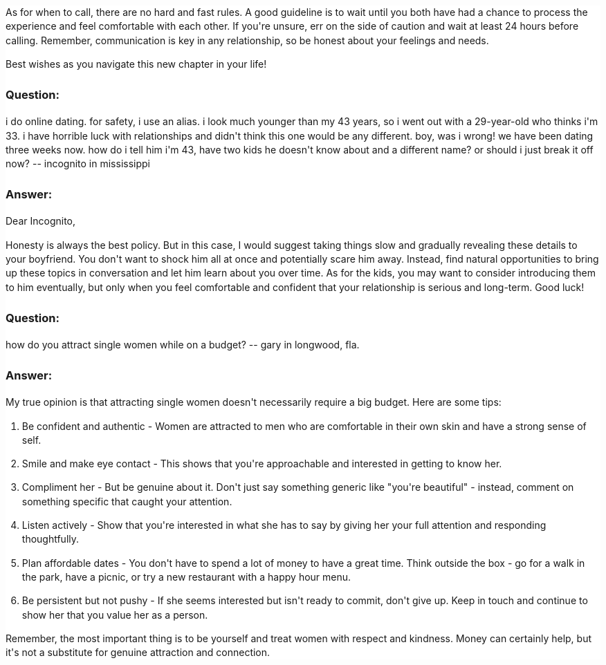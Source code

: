 As for when to call, there are no hard and fast rules. A good guideline is to wait until you both have had a chance to process the experience and feel comfortable with each other. If you're unsure, err on the side of caution and wait at least 24 hours before calling. Remember, communication is key in any relationship, so be honest about your feelings and needs.

Best wishes as you navigate this new chapter in your life!

### Question:
i do online dating. for safety, i use an alias. i look much younger than my 43 years, so i went out with a 29-year-old who thinks i'm 33. i have horrible luck with relationships and didn't think this one would be any different. boy, was i wrong! we have been dating three weeks now. how do i tell him i'm 43, have two kids he doesn't know about and a different name? or should i just break it off now? -- incognito in mississippi
### Answer:


Dear Incognito,

Honesty is always the best policy. But in this case, I would suggest taking things slow and gradually revealing these details to your boyfriend. You don't want to shock him all at once and potentially scare him away. Instead, find natural opportunities to bring up these topics in conversation and let him learn about you over time. As for the kids, you may want to consider introducing them to him eventually, but only when you feel comfortable and confident that your relationship is serious and long-term. Good luck!

### Question:
how do you attract single women while on a budget? -- gary in longwood, fla.
### Answer:


My true opinion is that attracting single women doesn't necessarily require a big budget. Here are some tips:

1. Be confident and authentic - Women are attracted to men who are comfortable in their own skin and have a strong sense of self.

2. Smile and make eye contact - This shows that you're approachable and interested in getting to know her.

3. Compliment her - But be genuine about it. Don't just say something generic like "you're beautiful" - instead, comment on something specific that caught your attention.

4. Listen actively - Show that you're interested in what she has to say by giving her your full attention and responding thoughtfully.

5. Plan affordable dates - You don't have to spend a lot of money to have a great time. Think outside the box - go for a walk in the park, have a picnic, or try a new restaurant with a happy hour menu.

6. Be persistent but not pushy - If she seems interested but isn't ready to commit, don't give up. Keep in touch and continue to show her that you value her as a person.

Remember, the most important thing is to be yourself and treat women with respect and kindness. Money can certainly help, but it's not a substitute for genuine attraction and connection.
